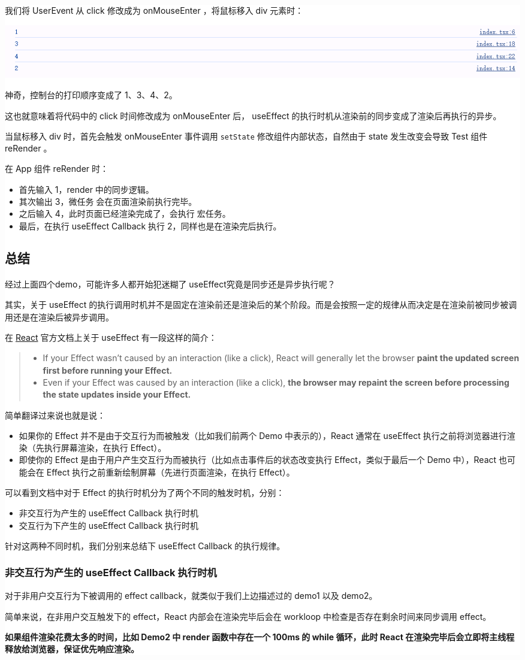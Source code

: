我们将 UserEvent 从 click 修改成为 onMouseEnter ，将鼠标移入 div 元素时：

![](../../assets/img/useEffect/result_4.png)

神奇，控制台的打印顺序变成了 1、3、4、2。

这也就意味着将代码中的 click 时间修改成为 onMouseEnter 后， useEffect 的执行时机从渲染前的同步变成了渲染后再执行的异步。

当鼠标移入 div 时，首先会触发 onMouseEnter 事件调用 `setState` 修改组件内部状态，自然由于 state 发生改变会导致 Test 组件 reRender 。

在 App 组件 reRender 时：

- 首先输入 1，render 中的同步逻辑。
- 其次输出 3，微任务 会在页面渲染前执行完毕。
- 之后输入 4，此时页面已经渲染完成了，会执行 宏任务。
- 最后，在执行 useEffect Callback 执行 2，同样也是在渲染完后执行。

## 总结

经过上面四个demo，可能许多人都开始犯迷糊了 useEffect究竟是同步还是异步执行呢？

其实，关于 useEffect 的执行调用时机并不是固定在渲染前还是渲染后的某个阶段。而是会按照一定的规律从而决定是在渲染前被同步被调用还是在渲染后被异步调用。

在 [React](https://cloud.tencent.com/developer/tools/blog-entry?target=https%3A%2F%2Flink.juejin.cn%2F%3Ftarget%3Dhttps%3A%2F%2Freact.dev%2Freference%2Freact%2FuseEffect%23caveats&source=article&objectId=2418672) 官方文档上关于 useEffect 有一段这样的简介：

> - If your Effect wasn’t caused by an interaction (like a click), React will generally let the browser **paint the updated screen first before running your Effect.**
> - Even if your Effect was caused by an interaction (like a click), **the browser may repaint the screen before processing the state updates inside your Effect.**

简单翻译过来说也就是说：

-  如果你的 Effect 并不是由于交互行为而被触发（比如我们前两个 Demo 中表示的），React 通常在 useEffect 执行之前将浏览器进行渲染（先执行屏幕渲染，在执行 Effect）。 
-  即使你的 Effect 是由于用户产生交互行为而被执行（比如点击事件后的状态改变执行 Effect，类似于最后一个 Demo 中），React 也可能会在 Effect 执行之前重新绘制屏幕（先进行页面渲染，在执行 Effect）。

可以看到文档中对于 Effect 的执行时机分为了两个不同的触发时机，分别：

- 非交互行为产生的 useEffect Callback 执行时机
- 交互行为下产生的 useEffect Callback 执行时机

针对这两种不同时机，我们分别来总结下 useEffect Callback 的执行规律。

### 非交互行为产生的 useEffect Callback 执行时机

对于非用户交互行为下被调用的 effect callback，就类似于我们上边描述过的 demo1 以及 demo2。

简单来说，在非用户交互触发下的 effect，React 内部会在渲染完毕后会在 workloop  中检查是否存在剩余时间来同步调用 effect。

**如果组件渲染花费太多的时间，比如 Demo2 中 render 函数中存在一个 100ms 的 while 循环，此时 React 在渲染完毕后会立即将主线程释放给浏览器，保证优先响应渲染。**

